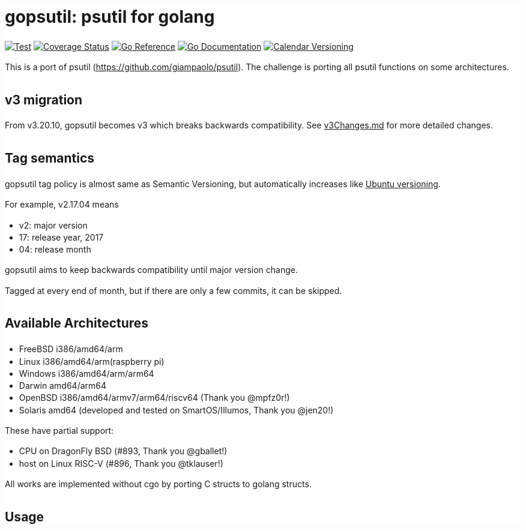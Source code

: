 # gopsutil: psutil for golang

[![Test](https://github.com/shirou/gopsutil/actions/workflows/test.yml/badge.svg)](https://github.com/shirou/gopsutil/actions/workflows/test.yml) [![Coverage Status](https://coveralls.io/repos/github/shirou/gopsutil/badge.svg?branch=master)](https://coveralls.io/github/shirou/gopsutil?branch=master) [![Go Reference](https://pkg.go.dev/badge/github.com/shirou/gopsutil/v3.svg)](https://pkg.go.dev/github.com/shirou/gopsutil/v3) [![Go Documentation](https://godocs.io/github.com/shirou/gopsutil/v3?status.svg)](https://godocs.io/github.com/shirou/gopsutil/v3) [![Calendar Versioning](https://img.shields.io/badge/calver-vMAJOR.YY.MM-22bfda.svg)](https://calver.org/)

This is a port of psutil (https://github.com/giampaolo/psutil). The
challenge is porting all psutil functions on some architectures.

## v3 migration

From v3.20.10, gopsutil becomes v3 which breaks backwards compatibility.
See [v3Changes.md](_tools/v3migration/v3Changes.md) for more detailed changes.

## Tag semantics

gopsutil tag policy is almost same as Semantic Versioning, but
automatically increases like [Ubuntu versioning](https://calver.org/).

For example, v2.17.04 means

- v2: major version
- 17: release year, 2017
- 04: release month

gopsutil aims to keep backwards compatibility until major version change.

Tagged at every end of month, but if there are only a few commits, it
can be skipped.

## Available Architectures

- FreeBSD i386/amd64/arm
- Linux i386/amd64/arm(raspberry pi)
- Windows i386/amd64/arm/arm64
- Darwin amd64/arm64
- OpenBSD i386/amd64/armv7/arm64/riscv64 (Thank you @mpfz0r!)
- Solaris amd64 (developed and tested on SmartOS/Illumos, Thank you
  @jen20!)

These have partial support:

- CPU on DragonFly BSD (#893, Thank you @gballet!)
- host on Linux RISC-V (#896, Thank you @tklauser!)

All works are implemented without cgo by porting C structs to golang
structs.

## Usage
